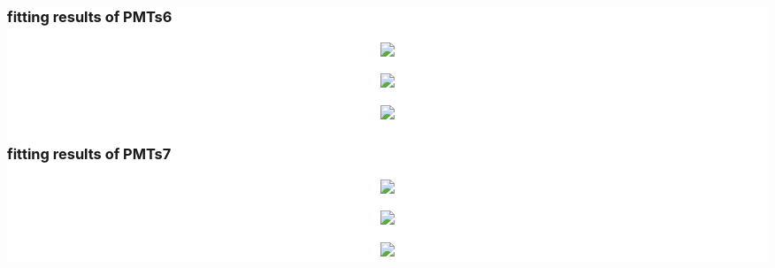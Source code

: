 ### fitting results of PMTs6
<p align="center">
<img src="califigs/wouwoo1103/PMTnperes6PMTnpefilelist20.png" width="900" />
</p>
<p align="center">
<img src="califigs/wouwoo1103/chi2_6PMTnpefilelist20.png" width="900" />
</p>
<p align="center">
<img src="califigs/wouwoo1103/chi2zoomin_6PMTnpefilelist20.png" width="900" />
</p>

### fitting results of PMTs7
<p align="center">
<img src="califigs/wouwoo1103/PMTnperes7PMTnpefilelist20.png" width="900" />
</p>
<p align="center">
<img src="califigs/wouwoo1103/chi2_7PMTnpefilelist20.png" width="900" />
</p>
<p align="center">
<img src="califigs/wouwoo1103/chi2zoomin_7PMTnpefilelist20.png" width="900" />
</p>
